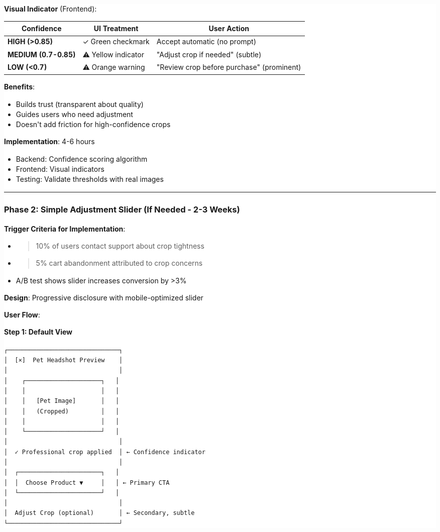 **Visual Indicator** (Frontend):

| Confidence | UI Treatment | User Action |
|------------|-------------|------------|
| **HIGH (>0.85)** | ✓ Green checkmark | Accept automatic (no prompt) |
| **MEDIUM (0.7-0.85)** | ⚠ Yellow indicator | "Adjust crop if needed" (subtle) |
| **LOW (<0.7)** | ⚠ Orange warning | "Review crop before purchase" (prominent) |

**Benefits**:
- Builds trust (transparent about quality)
- Guides users who need adjustment
- Doesn't add friction for high-confidence crops

**Implementation**: 4-6 hours
- Backend: Confidence scoring algorithm
- Frontend: Visual indicators
- Testing: Validate thresholds with real images

---

### Phase 2: Simple Adjustment Slider (If Needed - 2-3 Weeks)

**Trigger Criteria for Implementation**:
- >10% of users contact support about crop tightness
- >5% cart abandonment attributed to crop concerns
- A/B test shows slider increases conversion by >3%

**Design**: Progressive disclosure with mobile-optimized slider

**User Flow**:

**Step 1: Default View**
```
┌───────────────────────────────┐
│  [×]  Pet Headshot Preview    │
│                               │
│    ┌─────────────────────┐   │
│    │                     │   │
│    │   [Pet Image]       │   │
│    │   (Cropped)         │   │
│    │                     │   │
│    └─────────────────────┘   │
│                               │
│  ✓ Professional crop applied  │ ← Confidence indicator
│                               │
│  ┌───────────────────────┐   │
│  │  Choose Product ▼     │   │ ← Primary CTA
│  └───────────────────────┘   │
│                               │
│  Adjust Crop (optional)       │ ← Secondary, subtle
└───────────────────────────────┘
```

